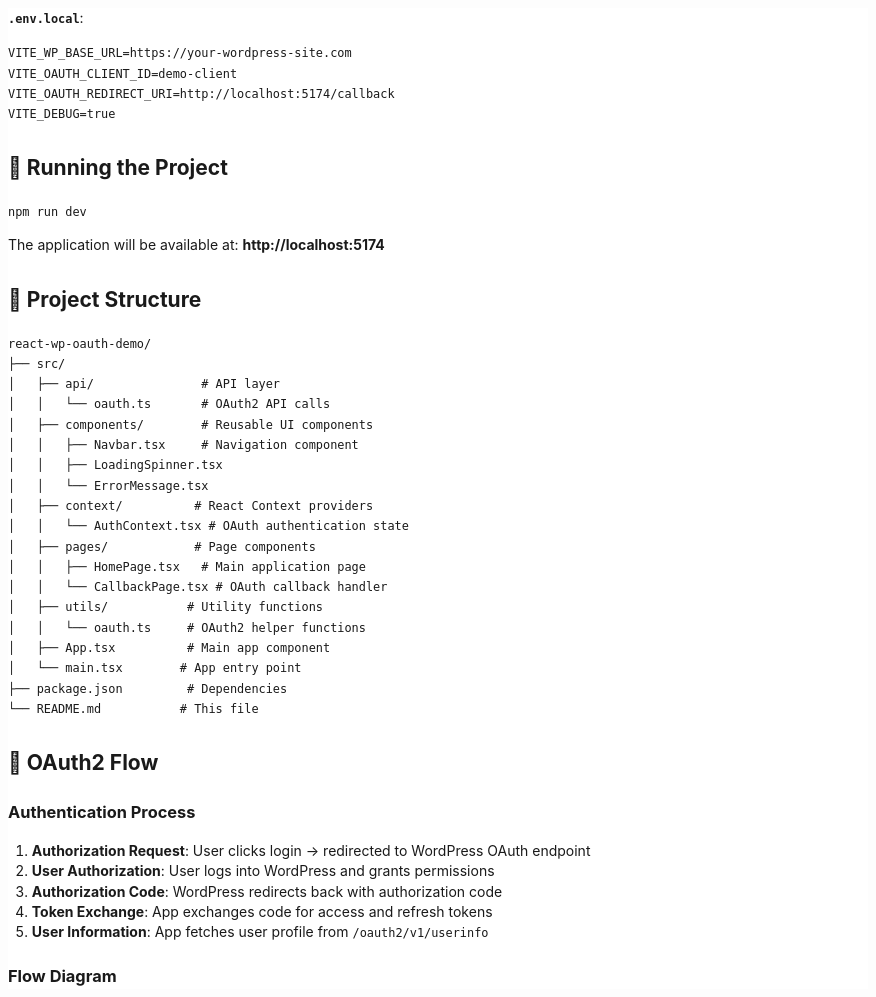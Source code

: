 **`.env.local`**:
```env
VITE_WP_BASE_URL=https://your-wordpress-site.com
VITE_OAUTH_CLIENT_ID=demo-client
VITE_OAUTH_REDIRECT_URI=http://localhost:5174/callback
VITE_DEBUG=true
```

## 🚀 Running the Project

```bash
npm run dev
```

The application will be available at: **http://localhost:5174**

## 📁 Project Structure

```
react-wp-oauth-demo/
├── src/
│   ├── api/               # API layer
│   │   └── oauth.ts       # OAuth2 API calls
│   ├── components/        # Reusable UI components
│   │   ├── Navbar.tsx     # Navigation component
│   │   ├── LoadingSpinner.tsx
│   │   └── ErrorMessage.tsx
│   ├── context/          # React Context providers
│   │   └── AuthContext.tsx # OAuth authentication state
│   ├── pages/            # Page components
│   │   ├── HomePage.tsx   # Main application page
│   │   └── CallbackPage.tsx # OAuth callback handler
│   ├── utils/           # Utility functions
│   │   └── oauth.ts     # OAuth2 helper functions
│   ├── App.tsx          # Main app component
│   └── main.tsx        # App entry point
├── package.json         # Dependencies
└── README.md           # This file
```

## 🔐 OAuth2 Flow

### Authentication Process

1. **Authorization Request**: User clicks login → redirected to WordPress OAuth endpoint
2. **User Authorization**: User logs into WordPress and grants permissions
3. **Authorization Code**: WordPress redirects back with authorization code
4. **Token Exchange**: App exchanges code for access and refresh tokens
5. **User Information**: App fetches user profile from `/oauth2/v1/userinfo`

### Flow Diagram
